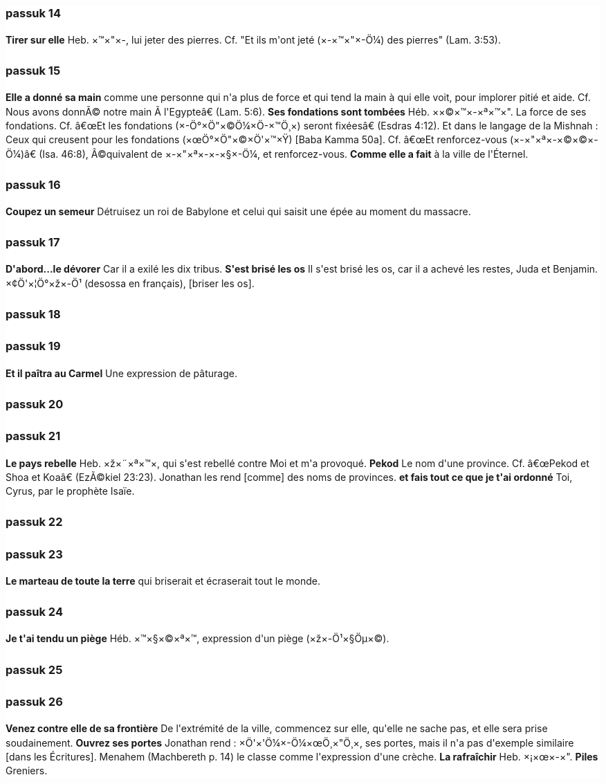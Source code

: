 ### passuk 14
<b>Tirer sur elle</b> Heb. ×™×"×-, lui jeter des pierres. Cf. "Et ils m'ont jeté (×-×™×"×-Ö¼) des pierres" (Lam. 3:53).

### passuk 15
<b>Elle a donné sa main</b> comme une personne qui n'a plus de force et qui tend la main à qui elle voit, pour implorer pitié et aide. Cf. Nous avons donnÃ© notre main Ã l'Egypteâ€ (Lam. 5:6).
<b>Ses fondations sont tombées</b> Héb. ××©×™×-×ª×™×". La force de ses fondations. Cf. â€œEt les fondations (×-Ö°×Ö"×©Ö¼×Ö-×™Ö¸×) seront fixéesâ€ (Esdras 4:12). Et dans le langage de la Mishnah : Ceux qui creusent pour les fondations (×œÖ°×Ö"×©×Ö'×™×Ÿ) [Baba Kamma 50a]. Cf. â€œEt renforcez-vous (×-×"×ª×-×©×©×-Ö¼)â€ (Isa. 46:8), Ã©quivalent de ×-×"×ª×-×-×§×-Ö¼, et renforcez-vous.
<b>Comme elle a fait</b> à la ville de l'Éternel.

### passuk 16
<b>Coupez un semeur</b> Détruisez un roi de Babylone et celui qui saisit une épée au moment du massacre.

### passuk 17
<b>D'abord...le dévorer</b> Car il a exilé les dix tribus.
<b>S'est brisé les os</b> Il s'est brisé les os, car il a achevé les restes, Juda et Benjamin. ×¢Ö'×¦Ö°×ž×-Ö¹ (desossa en français), [briser les os].

### passuk 18

### passuk 19
<b>Et il paîtra au Carmel</b> Une expression de pâturage.

### passuk 20

### passuk 21
<b>Le pays rebelle</b> Heb. ×ž×¨×ª×™×, qui s'est rebellé contre Moi et m'a provoqué.
<b>Pekod</b> Le nom d'une province. Cf. â€œPekod et Shoa et Koaâ€ (EzÃ©kiel 23:23). Jonathan les rend [comme] des noms de provinces.
<b>et fais tout ce que je t'ai ordonné</b> Toi, Cyrus, par le prophète Isaïe.

### passuk 22

### passuk 23
<b>Le marteau de toute la terre</b> qui briserait et écraserait tout le monde.

### passuk 24
<b>Je t'ai tendu un piège</b> Héb. ×™×§×©×ª×™, expression d'un piège (×ž×-Ö¹×§Öµ×©).

### passuk 25

### passuk 26
<b>Venez contre elle de sa frontière</b> De l'extrémité de la ville, commencez sur elle, qu'elle ne sache pas, et elle sera prise soudainement.
<b>Ouvrez ses portes</b> Jonathan rend : ×Ö'×'Ö¼×-Ö¼×œÖ¸×"Ö¸×, ses portes, mais il n'a pas d'exemple similaire [dans les Écritures]. Menahem (Machbereth p. 14) le classe comme l'expression d'une crèche.
<b>La rafraîchir</b> Heb. ×¡×œ×-×".
<b>Piles</b> Greniers.
